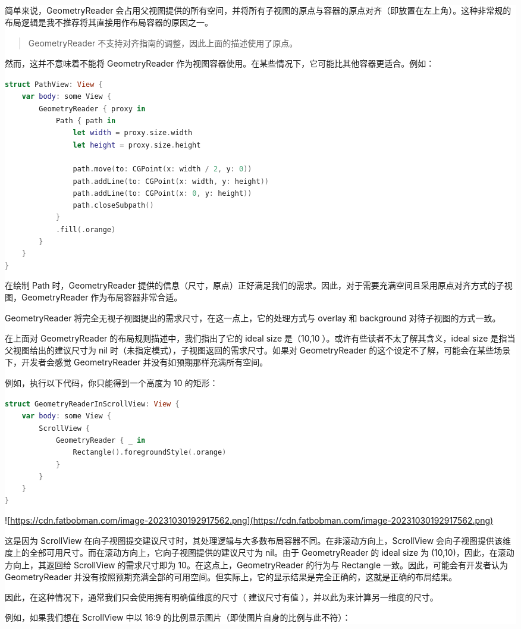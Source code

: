 简单来说，GeometryReader 会占用父视图提供的所有空间，并将所有子视图的原点与容器的原点对齐（即放置在左上角）。这种非常规的布局逻辑是我不推荐将其直接用作布局容器的原因之一。

> GeometryReader 不支持对齐指南的调整，因此上面的描述使用了原点。
> 

然而，这并不意味着不能将 GeometryReader 作为视图容器使用。在某些情况下，它可能比其他容器更适合。例如：

```swift
struct PathView: View {
    var body: some View {
        GeometryReader { proxy in
            Path { path in
                let width = proxy.size.width
                let height = proxy.size.height

                path.move(to: CGPoint(x: width / 2, y: 0))
                path.addLine(to: CGPoint(x: width, y: height))
                path.addLine(to: CGPoint(x: 0, y: height))
                path.closeSubpath()
            }
            .fill(.orange)
        }
    }
}
```

在绘制 Path 时，GeometryReader 提供的信息（尺寸，原点）正好满足我们的需求。因此，对于需要充满空间且采用原点对齐方式的子视图，GeometryReader 作为布局容器非常合适。

GeometryReader 将完全无视子视图提出的需求尺寸，在这一点上，它的处理方式与 overlay 和 background 对待子视图的方式一致。

在上面对 GeometryReader 的布局规则描述中，我们指出了它的 ideal size 是（10,10 ）。或许有些读者不太了解其含义，ideal size 是指当父视图给出的建议尺寸为 nil 时（未指定模式），子视图返回的需求尺寸。如果对 GeometryReader 的这个设定不了解，可能会在某些场景下，开发者会感觉 GeometryReader 并没有如预期那样充满所有空间。

例如，执行以下代码，你只能得到一个高度为 10 的矩形：

```swift
struct GeometryReaderInScrollView: View {
    var body: some View {
        ScrollView {
            GeometryReader { _ in
                Rectangle().foregroundStyle(.orange)
            }
        }
    }
}
```

![https://cdn.fatbobman.com/image-20231030192917562.png](https://cdn.fatbobman.com/image-20231030192917562.png)

这是因为 ScrollView 在向子视图提交建议尺寸时，其处理逻辑与大多数布局容器不同。在非滚动方向上，ScrollView 会向子视图提供该维度上的全部可用尺寸。而在滚动方向上，它向子视图提供的建议尺寸为 nil。由于 GeometryReader 的 ideal size 为 (10,10)，因此，在滚动方向上，其返回给 ScrollView 的需求尺寸即为 10。在这点上，GeometryReader 的行为与 Rectangle 一致。因此，可能会有开发者认为 GeometryReader 并没有按照预期充满全部的可用空间。但实际上，它的显示结果是完全正确的，这就是正确的布局结果。

因此，在这种情况下，通常我们只会使用拥有明确值维度的尺寸（ 建议尺寸有值 ），并以此为来计算另一维度的尺寸。

例如，如果我们想在 ScrollView 中以 16:9 的比例显示图片（即使图片自身的比例与此不符）：

